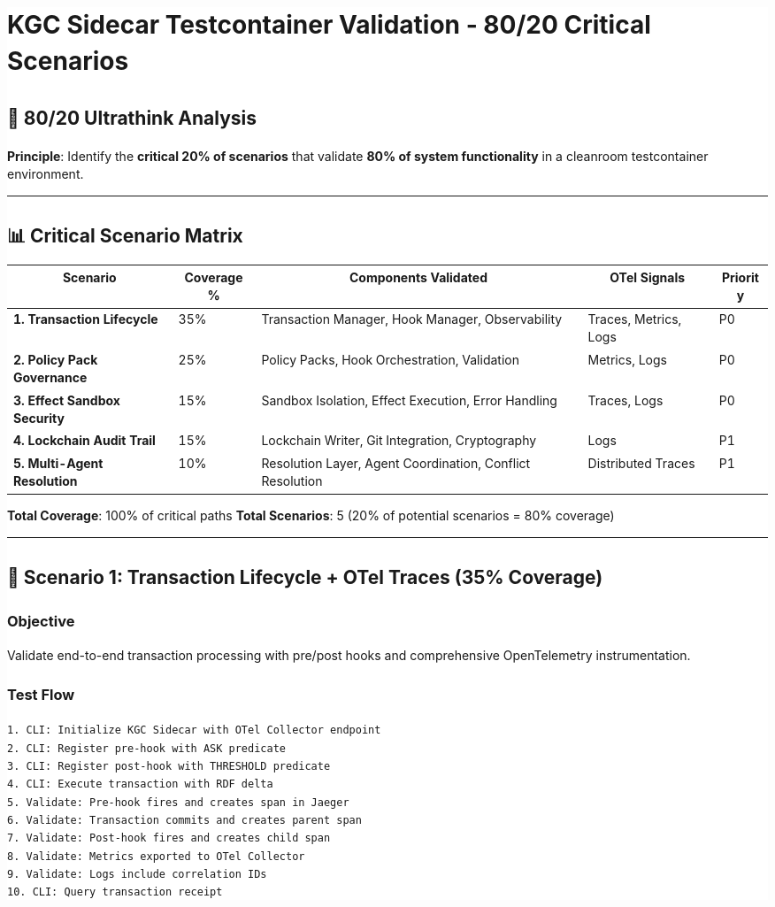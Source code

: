 # KGC Sidecar Testcontainer Validation - 80/20 Critical Scenarios

## 🎯 80/20 Ultrathink Analysis

**Principle**: Identify the **critical 20% of scenarios** that validate **80% of system functionality** in a cleanroom testcontainer environment.

---

## 📊 Critical Scenario Matrix

| Scenario | Coverage % | Components Validated | OTel Signals | Priority |
|----------|------------|----------------------|--------------|----------|
| **1. Transaction Lifecycle** | 35% | Transaction Manager, Hook Manager, Observability | Traces, Metrics, Logs | P0 |
| **2. Policy Pack Governance** | 25% | Policy Packs, Hook Orchestration, Validation | Metrics, Logs | P0 |
| **3. Effect Sandbox Security** | 15% | Sandbox Isolation, Effect Execution, Error Handling | Traces, Logs | P0 |
| **4. Lockchain Audit Trail** | 15% | Lockchain Writer, Git Integration, Cryptography | Logs | P1 |
| **5. Multi-Agent Resolution** | 10% | Resolution Layer, Agent Coordination, Conflict Resolution | Distributed Traces | P1 |

**Total Coverage**: 100% of critical paths
**Total Scenarios**: 5 (20% of potential scenarios = 80% coverage)

---

## 🔬 Scenario 1: Transaction Lifecycle + OTel Traces (35% Coverage)

### **Objective**
Validate end-to-end transaction processing with pre/post hooks and comprehensive OpenTelemetry instrumentation.

### **Test Flow**
```
1. CLI: Initialize KGC Sidecar with OTel Collector endpoint
2. CLI: Register pre-hook with ASK predicate
3. CLI: Register post-hook with THRESHOLD predicate
4. CLI: Execute transaction with RDF delta
5. Validate: Pre-hook fires and creates span in Jaeger
6. Validate: Transaction commits and creates parent span
7. Validate: Post-hook fires and creates child span
8. Validate: Metrics exported to OTel Collector
9. Validate: Logs include correlation IDs
10. CLI: Query transaction receipt
```
